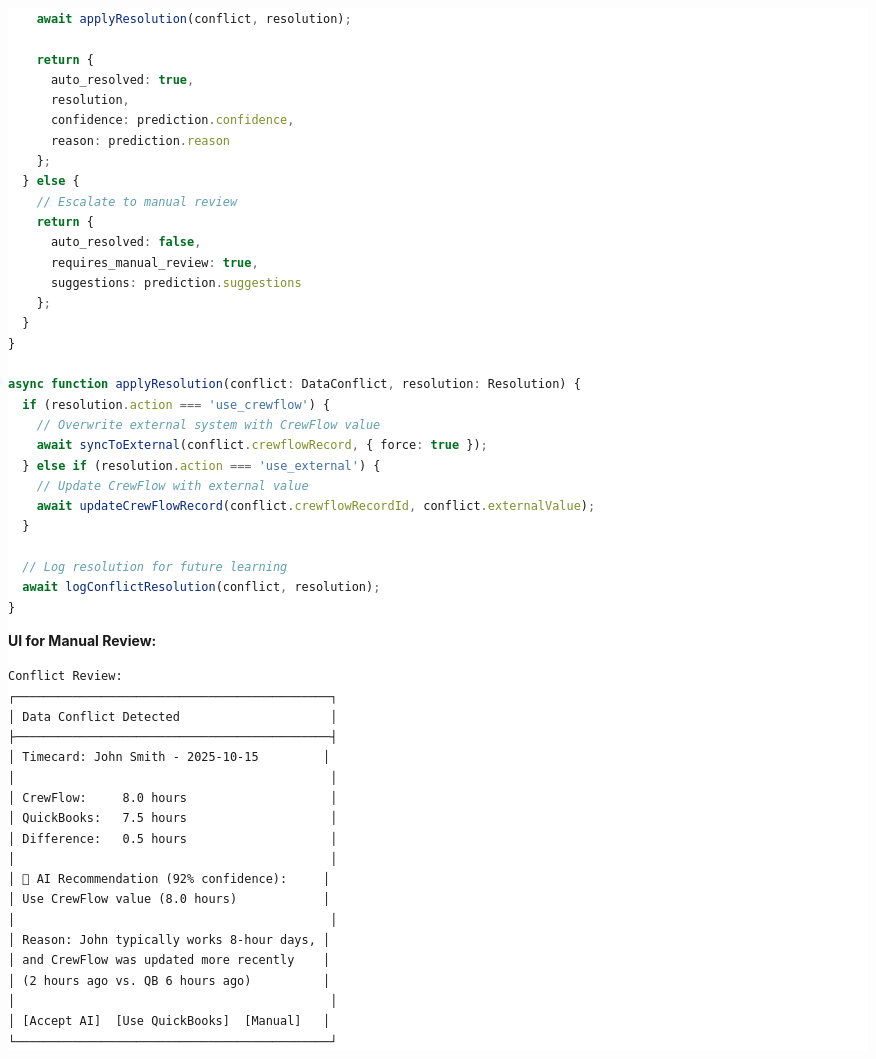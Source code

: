 ```typescript
    await applyResolution(conflict, resolution);

    return {
      auto_resolved: true,
      resolution,
      confidence: prediction.confidence,
      reason: prediction.reason
    };
  } else {
    // Escalate to manual review
    return {
      auto_resolved: false,
      requires_manual_review: true,
      suggestions: prediction.suggestions
    };
  }
}

async function applyResolution(conflict: DataConflict, resolution: Resolution) {
  if (resolution.action === 'use_crewflow') {
    // Overwrite external system with CrewFlow value
    await syncToExternal(conflict.crewflowRecord, { force: true });
  } else if (resolution.action === 'use_external') {
    // Update CrewFlow with external value
    await updateCrewFlowRecord(conflict.crewflowRecordId, conflict.externalValue);
  }

  // Log resolution for future learning
  await logConflictResolution(conflict, resolution);
}
```

**UI for Manual Review:**
```
Conflict Review:
┌────────────────────────────────────────────┐
│ Data Conflict Detected                     │
├────────────────────────────────────────────┤
│ Timecard: John Smith - 2025-10-15         │
│                                            │
│ CrewFlow:     8.0 hours                    │
│ QuickBooks:   7.5 hours                    │
│ Difference:   0.5 hours                    │
│                                            │
│ 🤖 AI Recommendation (92% confidence):     │
│ Use CrewFlow value (8.0 hours)            │
│                                            │
│ Reason: John typically works 8-hour days, │
│ and CrewFlow was updated more recently    │
│ (2 hours ago vs. QB 6 hours ago)          │
│                                            │
│ [Accept AI]  [Use QuickBooks]  [Manual]   │
└────────────────────────────────────────────┘
```

